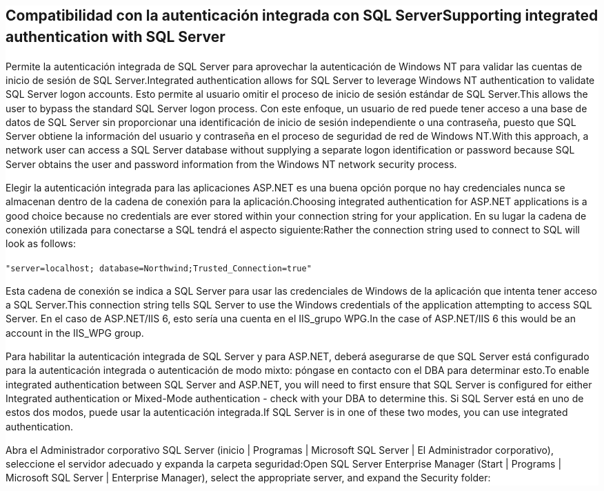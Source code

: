 ## <a name="supporting-integrated-authentication-with-sql-server"></a><span data-ttu-id="23f0b-183">Compatibilidad con la autenticación integrada con SQL Server</span><span class="sxs-lookup"><span data-stu-id="23f0b-183">Supporting integrated authentication with SQL Server</span></span>

<span data-ttu-id="23f0b-184">Permite la autenticación integrada de SQL Server para aprovechar la autenticación de Windows NT para validar las cuentas de inicio de sesión de SQL Server.</span><span class="sxs-lookup"><span data-stu-id="23f0b-184">Integrated authentication allows for SQL Server to leverage Windows NT authentication to validate SQL Server logon accounts.</span></span> <span data-ttu-id="23f0b-185">Esto permite al usuario omitir el proceso de inicio de sesión estándar de SQL Server.</span><span class="sxs-lookup"><span data-stu-id="23f0b-185">This allows the user to bypass the standard SQL Server logon process.</span></span> <span data-ttu-id="23f0b-186">Con este enfoque, un usuario de red puede tener acceso a una base de datos de SQL Server sin proporcionar una identificación de inicio de sesión independiente o una contraseña, puesto que SQL Server obtiene la información del usuario y contraseña en el proceso de seguridad de red de Windows NT.</span><span class="sxs-lookup"><span data-stu-id="23f0b-186">With this approach, a network user can access a SQL Server database without supplying a separate logon identification or password because SQL Server obtains the user and password information from the Windows NT network security process.</span></span>

<span data-ttu-id="23f0b-187">Elegir la autenticación integrada para las aplicaciones ASP.NET es una buena opción porque no hay credenciales nunca se almacenan dentro de la cadena de conexión para la aplicación.</span><span class="sxs-lookup"><span data-stu-id="23f0b-187">Choosing integrated authentication for ASP.NET applications is a good choice because no credentials are ever stored within your connection string for your application.</span></span> <span data-ttu-id="23f0b-188">En su lugar la cadena de conexión utilizada para conectarse a SQL tendrá el aspecto siguiente:</span><span class="sxs-lookup"><span data-stu-id="23f0b-188">Rather the connection string used to connect to SQL will look as follows:</span></span>

`"server=localhost; database=Northwind;Trusted_Connection=true"`

<span data-ttu-id="23f0b-189">Esta cadena de conexión se indica a SQL Server para usar las credenciales de Windows de la aplicación que intenta tener acceso a SQL Server.</span><span class="sxs-lookup"><span data-stu-id="23f0b-189">This connection string tells SQL Server to use the Windows credentials of the application attempting to access SQL Server.</span></span> <span data-ttu-id="23f0b-190">En el caso de ASP.NET/IIS 6, esto sería una cuenta en el IIS\_grupo WPG.</span><span class="sxs-lookup"><span data-stu-id="23f0b-190">In the case of ASP.NET/IIS 6 this would be an account in the IIS\_WPG group.</span></span>

<span data-ttu-id="23f0b-191">Para habilitar la autenticación integrada de SQL Server y para ASP.NET, deberá asegurarse de que SQL Server está configurado para la autenticación integrada o autenticación de modo mixto: póngase en contacto con el DBA para determinar esto.</span><span class="sxs-lookup"><span data-stu-id="23f0b-191">To enable integrated authentication between SQL Server and ASP.NET, you will need to first ensure that SQL Server is configured for either Integrated authentication or Mixed-Mode authentication - check with your DBA to determine this.</span></span> <span data-ttu-id="23f0b-192">Si SQL Server está en uno de estos dos modos, puede usar la autenticación integrada.</span><span class="sxs-lookup"><span data-stu-id="23f0b-192">If SQL Server is in one of these two modes, you can use integrated authentication.</span></span>

<span data-ttu-id="23f0b-193">Abra el Administrador corporativo SQL Server (inicio | Programas | Microsoft SQL Server | El Administrador corporativo), seleccione el servidor adecuado y expanda la carpeta seguridad:</span><span class="sxs-lookup"><span data-stu-id="23f0b-193">Open SQL Server Enterprise Manager (Start | Programs | Microsoft SQL Server | Enterprise Manager), select the appropriate server, and expand the Security folder:</span></span>
